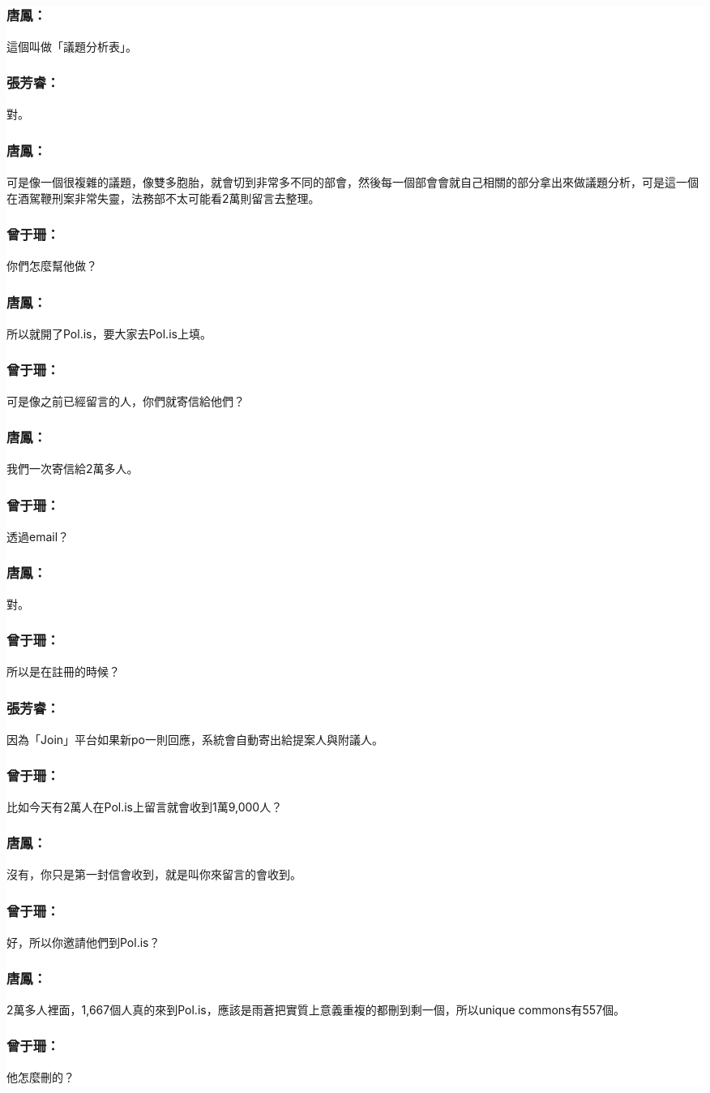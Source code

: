 ### 唐鳳：
這個叫做「議題分析表」。

### 張芳睿：
對。

### 唐鳳：
可是像一個很複雜的議題，像雙多胞胎，就會切到非常多不同的部會，然後每一個部會會就自己相關的部分拿出來做議題分析，可是這一個在酒駕鞭刑案非常失靈，法務部不太可能看2萬則留言去整理。

### 曾于珊：
你們怎麼幫他做？

### 唐鳳：
所以就開了Pol.is，要大家去Pol.is上填。

### 曾于珊：
可是像之前已經留言的人，你們就寄信給他們？

### 唐鳳：
我們一次寄信給2萬多人。

### 曾于珊：
透過email？

### 唐鳳：
對。

### 曾于珊：
所以是在註冊的時候？

### 張芳睿：
因為「Join」平台如果新po一則回應，系統會自動寄出給提案人與附議人。

### 曾于珊：
比如今天有2萬人在Pol.is上留言就會收到1萬9,000人？

### 唐鳳：
沒有，你只是第一封信會收到，就是叫你來留言的會收到。

### 曾于珊：
好，所以你邀請他們到Pol.is？

### 唐鳳：
2萬多人裡面，1,667個人真的來到Pol.is，應該是雨蒼把實質上意義重複的都刪到剩一個，所以unique commons有557個。

### 曾于珊：
他怎麼刪的？
